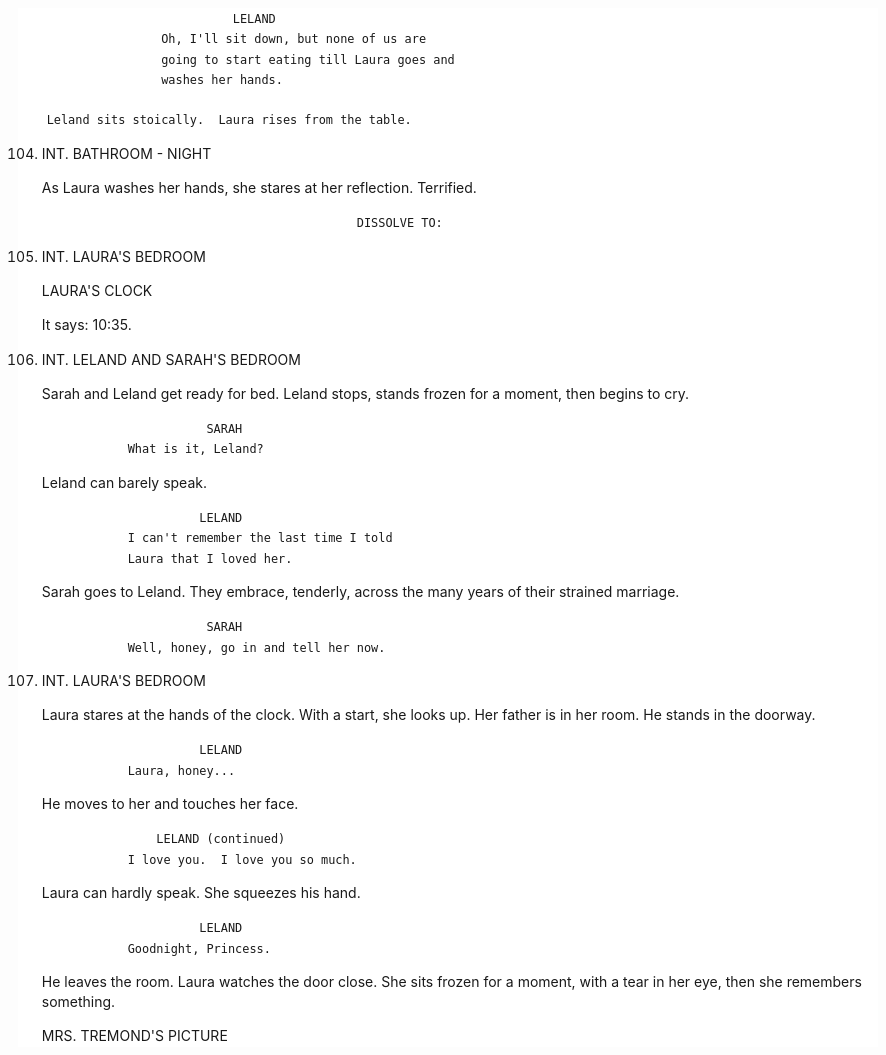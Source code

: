                                   LELAND
                        Oh, I'll sit down, but none of us are
                        going to start eating till Laura goes and
                        washes her hands.

        Leland sits stoically.  Laura rises from the table.

104.    INT.  BATHROOM - NIGHT

        As Laura washes her hands, she stares at her reflection.  Terrified.

                                                        DISSOLVE TO:

105.    INT.  LAURA'S BEDROOM

        LAURA'S CLOCK

        It says:  10:35.

106.    INT.  LELAND AND SARAH'S BEDROOM

        Sarah and Leland get ready for bed.  Leland stops, stands frozen for
        a moment, then begins to cry.

                                   SARAH
                        What is it, Leland?

        Leland can barely speak.

                                  LELAND
                        I can't remember the last time I told
                        Laura that I loved her.

        Sarah goes to Leland.  They embrace, tenderly, across the many years
        of their strained marriage.

                                   SARAH
                        Well, honey, go in and tell her now.

107.    INT.  LAURA'S BEDROOM

        Laura stares at the hands of the clock.  With a start, she looks up.
        Her father is in her room.  He stands in the doorway.

                                  LELAND
                        Laura, honey...

        He moves to her and touches her face.

                            LELAND (continued)
                        I love you.  I love you so much.

        Laura can hardly speak.  She squeezes his hand.

                                  LELAND
                        Goodnight, Princess.

        He leaves the room.  Laura watches the door close.  She sits frozen
        for a moment, with a tear in her eye, then she remembers something.

        MRS. TREMOND'S PICTURE
